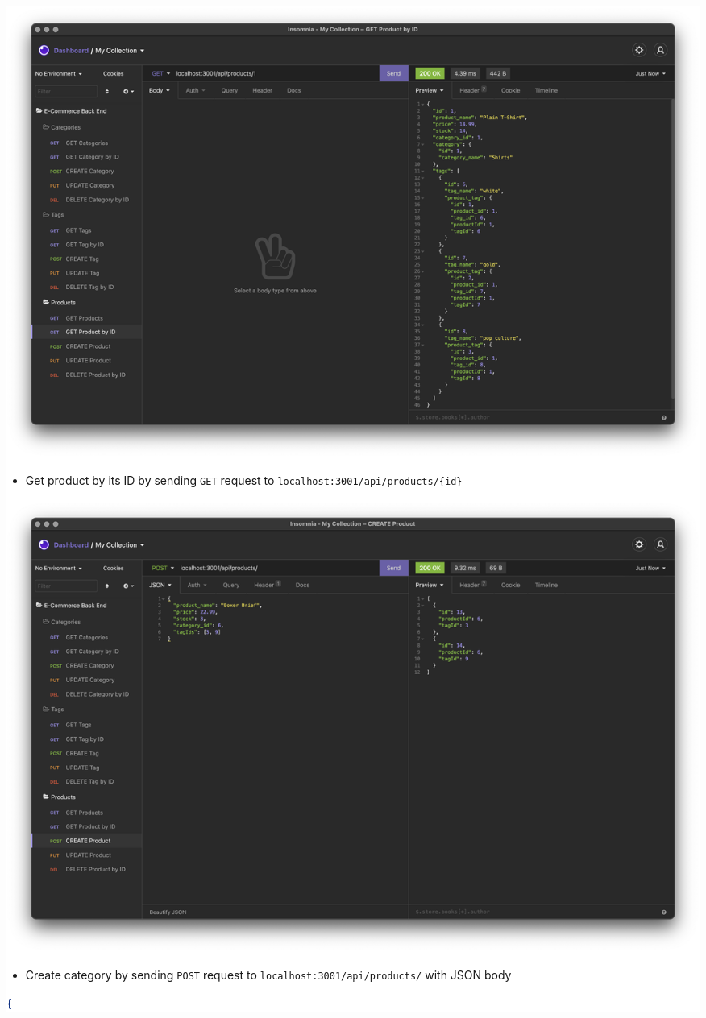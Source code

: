 ![get product by id](assets/images/17-get-product-by-id.png)
* Get product by its ID by sending `GET` request to `localhost:3001/api/products/{id}`

![create product](assets/images/18-create-product.png)
* Create category by sending `POST` request to `localhost:3001/api/products/` with JSON body
```json
{ 
```